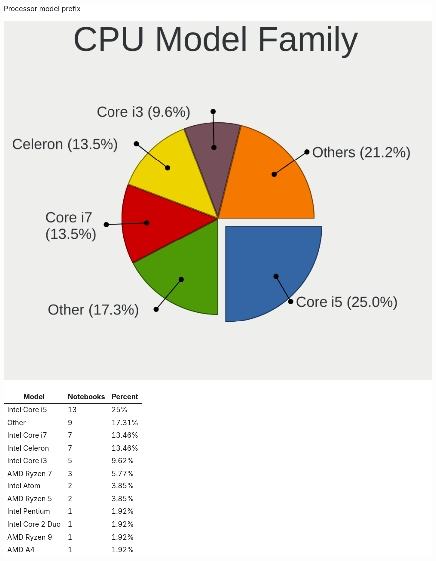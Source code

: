 Processor model prefix

![CPU Model Family](./images/pie_chart/cpu_family.svg)


| Model            | Notebooks | Percent |
|------------------|-----------|---------|
| Intel Core i5    | 13        | 25%     |
| Other            | 9         | 17.31%  |
| Intel Core i7    | 7         | 13.46%  |
| Intel Celeron    | 7         | 13.46%  |
| Intel Core i3    | 5         | 9.62%   |
| AMD Ryzen 7      | 3         | 5.77%   |
| Intel Atom       | 2         | 3.85%   |
| AMD Ryzen 5      | 2         | 3.85%   |
| Intel Pentium    | 1         | 1.92%   |
| Intel Core 2 Duo | 1         | 1.92%   |
| AMD Ryzen 9      | 1         | 1.92%   |
| AMD A4           | 1         | 1.92%   |
